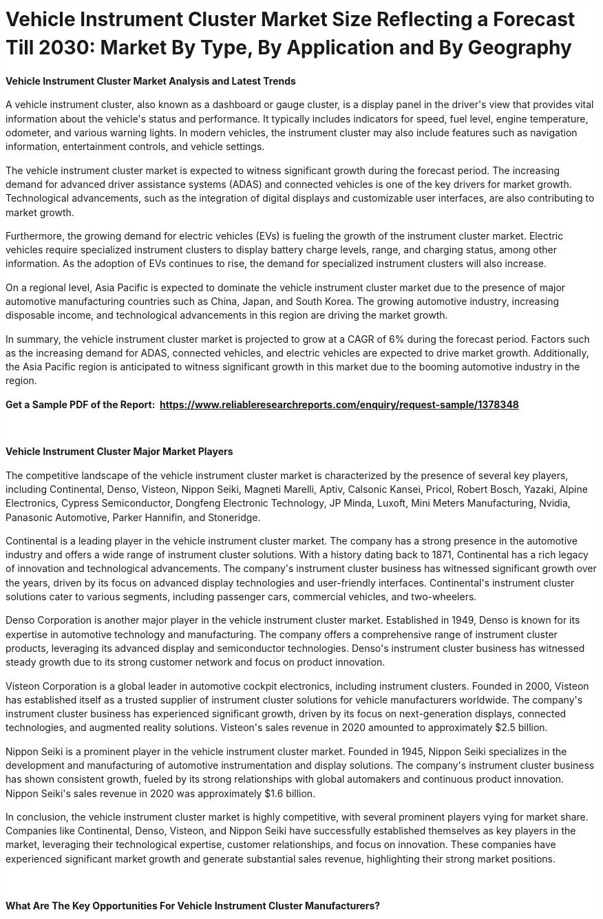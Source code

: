 <p><h1>Vehicle Instrument Cluster Market Size Reflecting a Forecast Till 2030: Market By Type, By Application and By Geography</h1></p><p><strong>Vehicle Instrument Cluster Market Analysis and Latest Trends</strong></p>
<p><p>A vehicle instrument cluster, also known as a dashboard or gauge cluster, is a display panel in the driver's view that provides vital information about the vehicle's status and performance. It typically includes indicators for speed, fuel level, engine temperature, odometer, and various warning lights. In modern vehicles, the instrument cluster may also include features such as navigation information, entertainment controls, and vehicle settings.</p><p>The vehicle instrument cluster market is expected to witness significant growth during the forecast period. The increasing demand for advanced driver assistance systems (ADAS) and connected vehicles is one of the key drivers for market growth. Technological advancements, such as the integration of digital displays and customizable user interfaces, are also contributing to market growth.</p><p>Furthermore, the growing demand for electric vehicles (EVs) is fueling the growth of the instrument cluster market. Electric vehicles require specialized instrument clusters to display battery charge levels, range, and charging status, among other information. As the adoption of EVs continues to rise, the demand for specialized instrument clusters will also increase.</p><p>On a regional level, Asia Pacific is expected to dominate the vehicle instrument cluster market due to the presence of major automotive manufacturing countries such as China, Japan, and South Korea. The growing automotive industry, increasing disposable income, and technological advancements in this region are driving the market growth.</p><p>In summary, the vehicle instrument cluster market is projected to grow at a CAGR of 6% during the forecast period. Factors such as the increasing demand for ADAS, connected vehicles, and electric vehicles are expected to drive market growth. Additionally, the Asia Pacific region is anticipated to witness significant growth in this market due to the booming automotive industry in the region.</p></p>
<p><strong>Get a Sample PDF of the Report:&nbsp; <a href="https://www.reliableresearchreports.com/enquiry/request-sample/1378348">https://www.reliableresearchreports.com/enquiry/request-sample/1378348</a></strong></p>
<p>&nbsp;</p>
<p><strong>Vehicle Instrument Cluster Major Market Players</strong></p>
<p><p>The competitive landscape of the vehicle instrument cluster market is characterized by the presence of several key players, including Continental, Denso, Visteon, Nippon Seiki, Magneti Marelli, Aptiv, Calsonic Kansei, Pricol, Robert Bosch, Yazaki, Alpine Electronics, Cypress Semiconductor, Dongfeng Electronic Technology, JP Minda, Luxoft, Mini Meters Manufacturing, Nvidia, Panasonic Automotive, Parker Hannifin, and Stoneridge.</p><p>Continental is a leading player in the vehicle instrument cluster market. The company has a strong presence in the automotive industry and offers a wide range of instrument cluster solutions. With a history dating back to 1871, Continental has a rich legacy of innovation and technological advancements. The company's instrument cluster business has witnessed significant growth over the years, driven by its focus on advanced display technologies and user-friendly interfaces. Continental's instrument cluster solutions cater to various segments, including passenger cars, commercial vehicles, and two-wheelers.</p><p>Denso Corporation is another major player in the vehicle instrument cluster market. Established in 1949, Denso is known for its expertise in automotive technology and manufacturing. The company offers a comprehensive range of instrument cluster products, leveraging its advanced display and semiconductor technologies. Denso's instrument cluster business has witnessed steady growth due to its strong customer network and focus on product innovation.</p><p>Visteon Corporation is a global leader in automotive cockpit electronics, including instrument clusters. Founded in 2000, Visteon has established itself as a trusted supplier of instrument cluster solutions for vehicle manufacturers worldwide. The company's instrument cluster business has experienced significant growth, driven by its focus on next-generation displays, connected technologies, and augmented reality solutions. Visteon's sales revenue in 2020 amounted to approximately $2.5 billion.</p><p>Nippon Seiki is a prominent player in the vehicle instrument cluster market. Founded in 1945, Nippon Seiki specializes in the development and manufacturing of automotive instrumentation and display solutions. The company's instrument cluster business has shown consistent growth, fueled by its strong relationships with global automakers and continuous product innovation. Nippon Seiki's sales revenue in 2020 was approximately $1.6 billion.</p><p>In conclusion, the vehicle instrument cluster market is highly competitive, with several prominent players vying for market share. Companies like Continental, Denso, Visteon, and Nippon Seiki have successfully established themselves as key players in the market, leveraging their technological expertise, customer relationships, and focus on innovation. These companies have experienced significant market growth and generate substantial sales revenue, highlighting their strong market positions.</p></p>
<p>&nbsp;</p>
<p><strong>What Are The Key Opportunities For Vehicle Instrument Cluster Manufacturers?</strong></p>